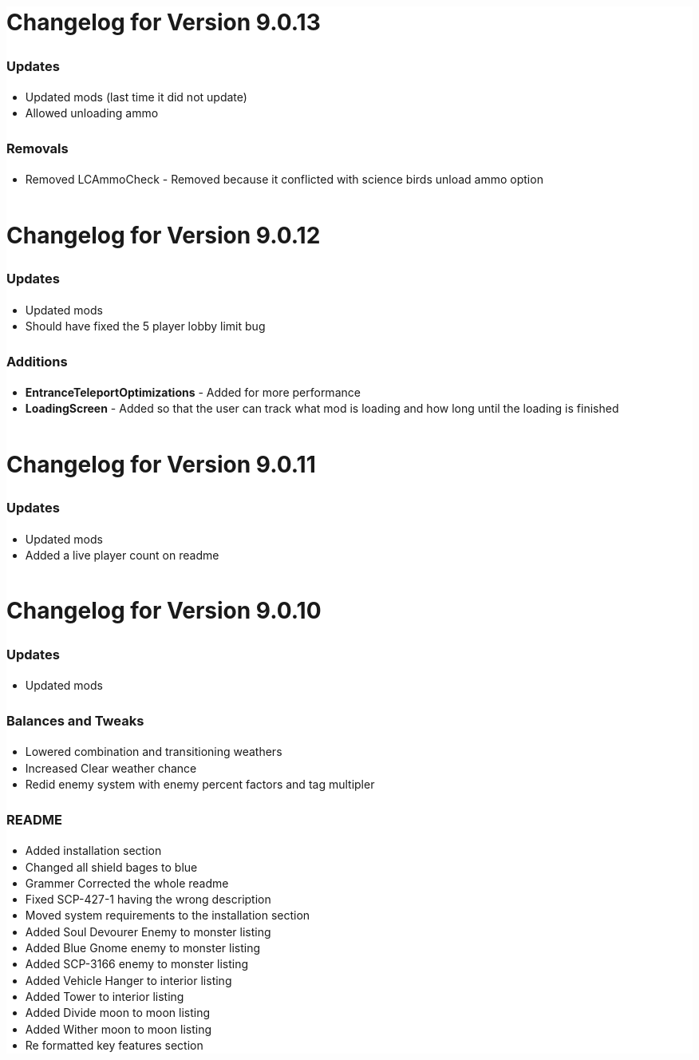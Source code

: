 # Changelog for Version 9.0.13

### Updates
- Updated mods (last time it did not update)
- Allowed unloading ammo

### Removals
- Removed LCAmmoCheck - Removed because it conflicted with science birds unload ammo option

# Changelog for Version 9.0.12

### Updates
- Updated mods
- Should have fixed the 5 player lobby limit bug

### Additions
- **EntranceTeleportOptimizations** - Added for more performance
- **LoadingScreen** - Added so that the user can track what mod is loading and how long until the loading is finished

# Changelog for Version 9.0.11

### Updates
- Updated mods
- Added a live player count on readme

# Changelog for Version 9.0.10

### Updates
- Updated mods

### Balances and Tweaks
- Lowered combination and transitioning weathers
- Increased Clear weather chance
- Redid enemy system with enemy percent factors and tag multipler

### README
- Added installation section
- Changed all shield bages to blue
- Grammer Corrected the whole readme
- Fixed SCP-427-1 having the wrong description
- Moved system requirements to the installation section
- Added Soul Devourer Enemy to monster listing
- Added Blue Gnome enemy to monster listing
- Added SCP-3166 enemy to monster listing
- Added Vehicle Hanger to interior listing
- Added Tower to interior listing
- Added Divide moon to moon listing
- Added Wither moon to moon listing
- Re formatted key features section
